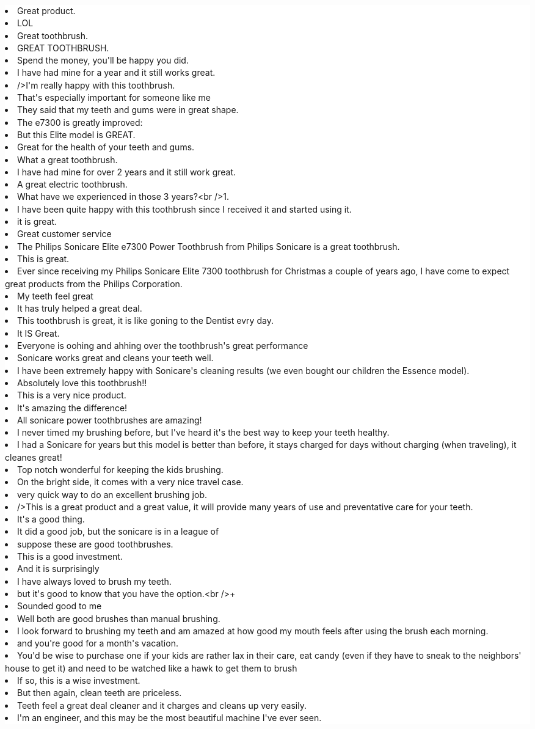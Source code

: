 <li> Great product.</li>
<li> LOL     </li>
<li> Great toothbrush.  </li>
<li> GREAT TOOTHBRUSH.  </li>
<li> Spend the money, you&#x27;ll be happy you did.</li>
<li> I have had mine for a year and it still works great.  </li>
<li> /&gt;I&#x27;m really happy with this toothbrush.  </li>
<li> That&#x27;s especially important for someone like me</li>
<li> They said that my teeth and gums were in great shape.</li>
<li> The e7300 is greatly improved:</li>
<li> But this Elite model is GREAT.  </li>
<li> Great for the health of your teeth and gums.  </li>
<li> What a great toothbrush.</li>
<li> I have had mine for over 2 years and it still work great.</li>
<li> A great electric toothbrush.</li>
<li> What have we experienced in those 3 years?&lt;br /&gt;1.</li>
<li> I have been quite happy with this toothbrush since I received it and started using it.  </li>
<li> it is great.</li>
<li> Great customer service</li>
<li> The Philips Sonicare Elite e7300 Power Toothbrush from Philips Sonicare is a great toothbrush.  </li>
<li> This is great.</li>
<li> Ever since receiving my Philips Sonicare Elite 7300 toothbrush for Christmas a couple of years ago, I have come to expect great products from the Philips Corporation.</li>
<li> My teeth feel great</li>
<li> It has truly helped a great deal.</li>
<li> This toothbrush is great, it is like goning to the Dentist evry day.</li>
<li> It IS Great.</li>
<li> Everyone is oohing and ahhing over the toothbrush&#x27;s great performance</li>
<li> Sonicare works great and cleans your teeth well.  </li>
<li> I have been extremely happy with Sonicare&#x27;s cleaning results (we even bought our children the Essence model).     </li>
<li> Absolutely love this toothbrush!!  </li>
<li> This is a very nice product.</li>
<li> It&#x27;s amazing the difference!</li>
<li> All sonicare power toothbrushes are amazing!  </li>
<li> I never timed my brushing before, but I&#x27;ve heard it&#x27;s the best way to keep your teeth healthy.  </li>
<li> I had a Sonicare for years but this model is better than before, it stays charged for days without charging (when traveling), it cleanes  great!</li>
<li> Top notch wonderful for keeping the kids brushing.  </li>
<li> On the bright side, it comes with a very nice travel case.</li>
<li> very quick way to do an excellent brushing job.</li>
<li> /&gt;This is a great product and a great value, it will provide many years of use and preventative care for your teeth.  </li>
<li> It&#x27;s a good thing.</li>
<li> It did a good job, but the sonicare is in a league of</li>
<li> suppose these are good toothbrushes.  </li>
<li> This is a good investment.</li>
<li> And it is surprisingly</li>
<li> I have always loved to brush my teeth.</li>
<li> but it&#x27;s good to know that you have the option.&lt;br /&gt;+</li>
<li> Sounded good to me</li>
<li> Well both are good brushes than manual brushing.</li>
<li> I look forward to brushing my teeth and am amazed at how good my mouth feels after using the brush each morning.</li>
<li> and you&#x27;re good for a month&#x27;s vacation.</li>
<li> You&#x27;d be wise to purchase one if your kids are rather lax in their care, eat candy (even if they have to sneak to the neighbors&#x27; house to get it) and need to be watched like a hawk to get them to brush</li>
<li> If so, this is a wise investment.</li>
<li> But then again, clean teeth are priceless.    </li>
<li> Teeth feel a great deal cleaner and it charges and cleans up very easily.</li>
<li> I&#x27;m an engineer, and this may be the most beautiful machine I&#x27;ve ever seen.</li>
